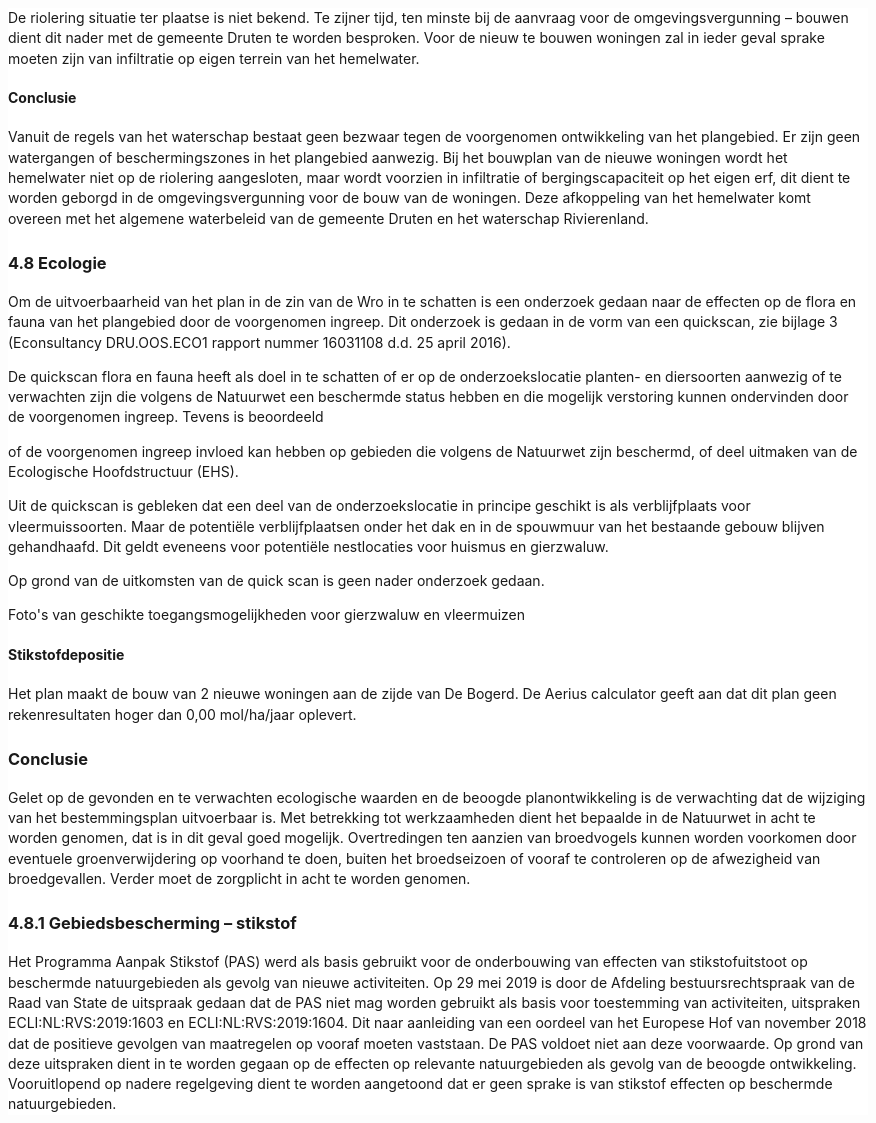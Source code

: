De riolering situatie ter plaatse is niet bekend. Te zijner tijd, ten minste bij de aanvraag voor de omgevingsvergunning – bouwen dient dit nader met de gemeente Druten te worden besproken. Voor de nieuw te bouwen woningen zal in ieder geval sprake moeten zijn van infiltratie op eigen terrein van het hemelwater.

#### Conclusie

Vanuit de regels van het waterschap bestaat geen bezwaar tegen de voorgenomen ontwikkeling van het plangebied. Er zijn geen watergangen of beschermingszones in het plangebied aanwezig. Bij het bouwplan van de nieuwe woningen wordt het hemelwater niet op de riolering aangesloten, maar wordt voorzien in infiltratie of bergingscapaciteit op het eigen erf, dit dient te worden geborgd in de omgevingsvergunning voor de bouw van de woningen. Deze afkoppeling van het hemelwater komt overeen met het algemene waterbeleid van de gemeente Druten en het waterschap Rivierenland.

### 4.8 Ecologie

Om de uitvoerbaarheid van het plan in de zin van de Wro in te schatten is een onderzoek gedaan naar de effecten op de flora en fauna van het plangebied door de voorgenomen ingreep. Dit onderzoek is gedaan in de vorm van een quickscan, zie bijlage 3 (Econsultancy DRU.OOS.ECO1 rapport nummer 16031108 d.d. 25 april 2016).

De quickscan flora en fauna heeft als doel in te schatten of er op de onderzoekslocatie planten- en diersoorten aanwezig of te verwachten zijn die volgens de Natuurwet een beschermde status hebben en die mogelijk verstoring kunnen ondervinden door de voorgenomen ingreep. Tevens is beoordeeld

of de voorgenomen ingreep invloed kan hebben op gebieden die volgens de Natuurwet zijn beschermd, of deel uitmaken van de Ecologische Hoofdstructuur (EHS).

Uit de quickscan is gebleken dat een deel van de onderzoekslocatie in principe geschikt is als verblijfplaats voor vleermuissoorten. Maar de potentiële verblijfplaatsen onder het dak en in de spouwmuur van het bestaande gebouw blijven gehandhaafd. Dit geldt eveneens voor potentiële nestlocaties voor huismus en gierzwaluw.

Op grond van de uitkomsten van de quick scan is geen nader onderzoek gedaan.

Foto's van geschikte toegangsmogelijkheden voor gierzwaluw en vleermuizen

#### Stikstofdepositie

Het plan maakt de bouw van 2 nieuwe woningen aan de zijde van De Bogerd. De Aerius calculator geeft aan dat dit plan geen rekenresultaten hoger dan 0,00 mol/ha/jaar oplevert.

### Conclusie

Gelet op de gevonden en te verwachten ecologische waarden en de beoogde planontwikkeling is de verwachting dat de wijziging van het bestemmingsplan uitvoerbaar is. Met betrekking tot werkzaamheden dient het bepaalde in de Natuurwet in acht te worden genomen, dat is in dit geval goed mogelijk. Overtredingen ten aanzien van broedvogels kunnen worden voorkomen door eventuele groenverwijdering op voorhand te doen, buiten het broedseizoen of vooraf te controleren op de afwezigheid van broedgevallen. Verder moet de zorgplicht in acht te worden genomen.

### 4.8.1 Gebiedsbescherming – stikstof

Het Programma Aanpak Stikstof (PAS) werd als basis gebruikt voor de onderbouwing van effecten van stikstofuitstoot op beschermde natuurgebieden als gevolg van nieuwe activiteiten. Op 29 mei 2019 is door de Afdeling bestuursrechtspraak van de Raad van State de uitspraak gedaan dat de PAS niet mag worden gebruikt als basis voor toestemming van activiteiten, uitspraken ECLI:NL:RVS:2019:1603 en ECLI:NL:RVS:2019:1604. Dit naar aanleiding van een oordeel van het Europese Hof van november 2018 dat de positieve gevolgen van maatregelen op vooraf moeten vaststaan. De PAS voldoet niet aan deze voorwaarde. Op grond van deze uitspraken dient in te worden gegaan op de effecten op relevante natuurgebieden als gevolg van de beoogde ontwikkeling. Vooruitlopend op nadere regelgeving dient te worden aangetoond dat er geen sprake is van stikstof effecten op beschermde natuurgebieden.
